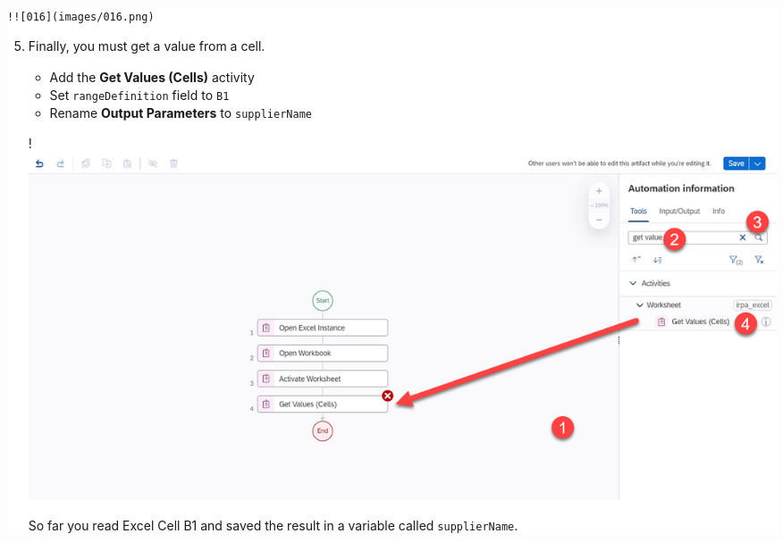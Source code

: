    !![016](images/016.png)

5.  Finally, you must get a value from a cell.

    - Add the **Get Values (Cells)** activity
    - Set `rangeDefinition` field to `B1`
    - Rename **Output Parameters** to `supplierName`

    !![017](images/017.png)

    So far you read Excel Cell B1 and saved the result in a variable called `supplierName`.
